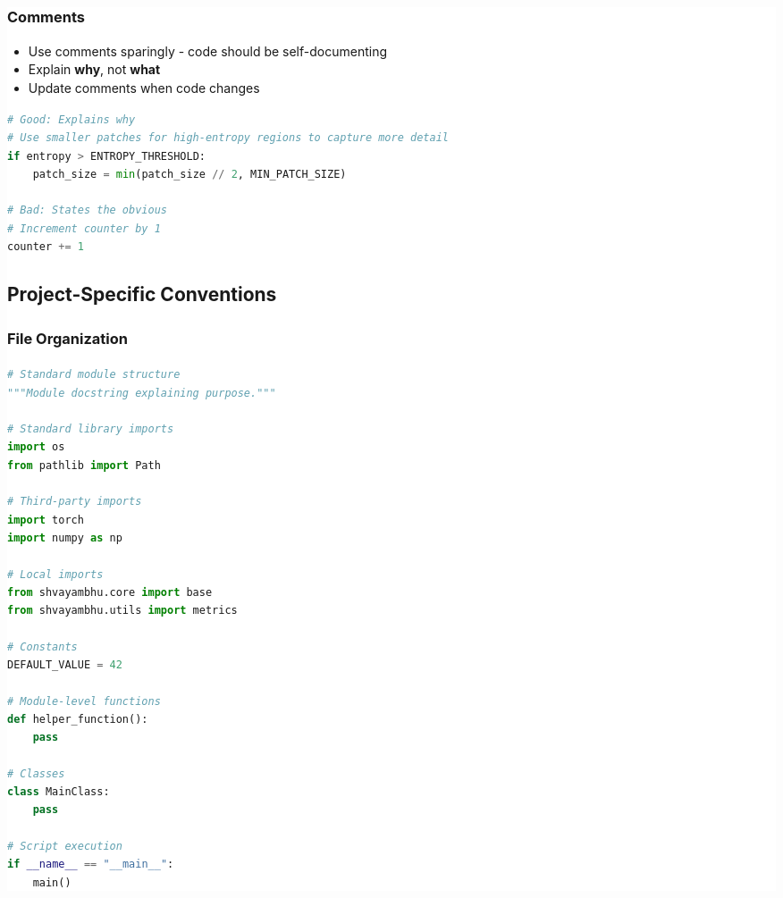 ### Comments

- Use comments sparingly - code should be self-documenting
- Explain **why**, not **what**
- Update comments when code changes

```python
# Good: Explains why
# Use smaller patches for high-entropy regions to capture more detail
if entropy > ENTROPY_THRESHOLD:
    patch_size = min(patch_size // 2, MIN_PATCH_SIZE)

# Bad: States the obvious
# Increment counter by 1
counter += 1
```

## Project-Specific Conventions

### File Organization

```python
# Standard module structure
"""Module docstring explaining purpose."""

# Standard library imports
import os
from pathlib import Path

# Third-party imports
import torch
import numpy as np

# Local imports
from shvayambhu.core import base
from shvayambhu.utils import metrics

# Constants
DEFAULT_VALUE = 42

# Module-level functions
def helper_function():
    pass

# Classes
class MainClass:
    pass

# Script execution
if __name__ == "__main__":
    main()
```
